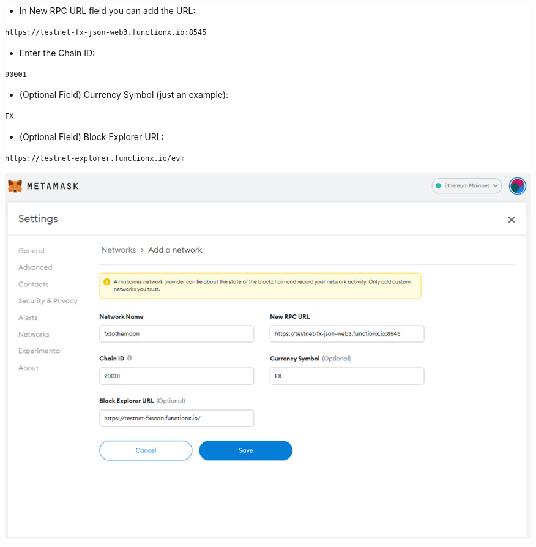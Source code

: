 * In New RPC URL field you can add the URL:

```
https://testnet-fx-json-web3.functionx.io:8545
```

* Enter the Chain ID:

```
90001
```

* (Optional Field) Currency Symbol (just an example):

```
FX
```

* (Optional Field) Block Explorer URL:

```
https://testnet-explorer.functionx.io/evm
```

![Metamask Network Configuration](<../.gitbook/assets/image (3) (1).png>)
